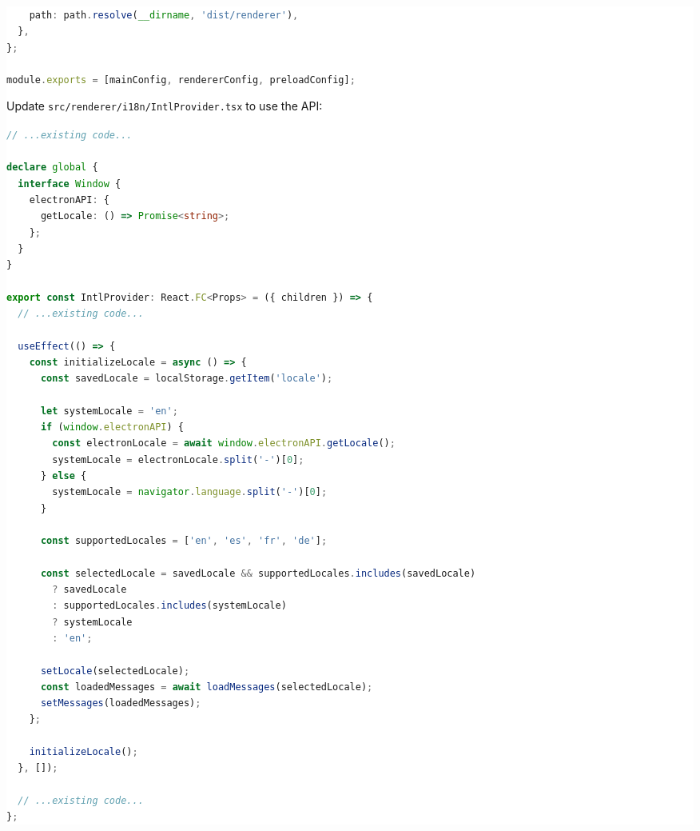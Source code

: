 ```javascript
    path: path.resolve(__dirname, 'dist/renderer'),
  },
};

module.exports = [mainConfig, rendererConfig, preloadConfig];
```

Update `src/renderer/i18n/IntlProvider.tsx` to use the API:

```typescript
// ...existing code...

declare global {
  interface Window {
    electronAPI: {
      getLocale: () => Promise<string>;
    };
  }
}

export const IntlProvider: React.FC<Props> = ({ children }) => {
  // ...existing code...

  useEffect(() => {
    const initializeLocale = async () => {
      const savedLocale = localStorage.getItem('locale');
      
      let systemLocale = 'en';
      if (window.electronAPI) {
        const electronLocale = await window.electronAPI.getLocale();
        systemLocale = electronLocale.split('-')[0];
      } else {
        systemLocale = navigator.language.split('-')[0];
      }
      
      const supportedLocales = ['en', 'es', 'fr', 'de'];
      
      const selectedLocale = savedLocale && supportedLocales.includes(savedLocale)
        ? savedLocale
        : supportedLocales.includes(systemLocale)
        ? systemLocale
        : 'en';

      setLocale(selectedLocale);
      const loadedMessages = await loadMessages(selectedLocale);
      setMessages(loadedMessages);
    };

    initializeLocale();
  }, []);

  // ...existing code...
};
```
